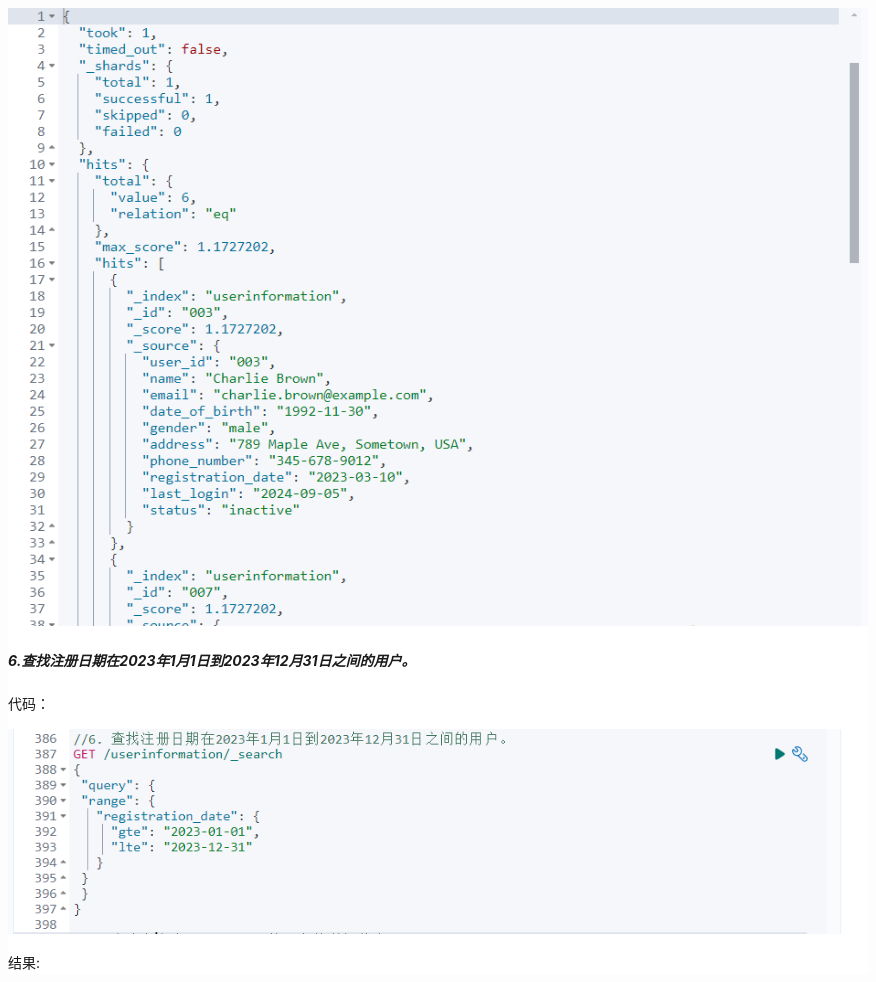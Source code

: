 ![image-20240925174817657](./图片/image-20240925174817657.png)

##### 6.查找注册日期在2023年1月1日到2023年12月31日之间的用户。

代码：

![image-20240925175002270](./图片/image-20240925175002270.png)

结果:
